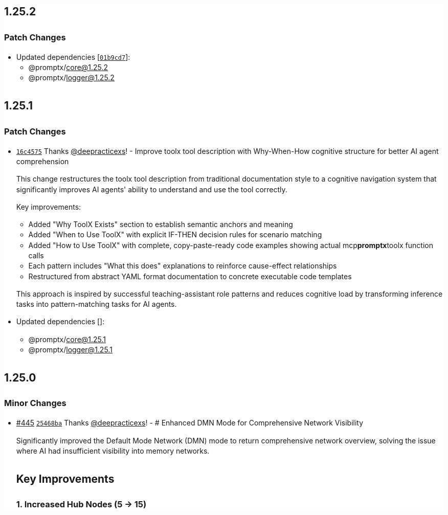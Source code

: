 ## 1.25.2

### Patch Changes

- Updated dependencies [[`01b9cd7`](https://github.com/Deepractice/PromptX/commit/01b9cd78d9a60e38f347e117a5d96b7fa902653c)]:
  - @promptx/core@1.25.2
  - @promptx/logger@1.25.2

## 1.25.1

### Patch Changes

- [`16c4575`](https://github.com/Deepractice/PromptX/commit/16c4575e61c054d0af6f3176f0ff2d82b3364621) Thanks [@deepracticexs](https://github.com/deepracticexs)! - Improve toolx tool description with Why-When-How cognitive structure for better AI agent comprehension

  This change restructures the toolx tool description from traditional documentation style to a cognitive navigation system that significantly improves AI agents' ability to understand and use the tool correctly.

  Key improvements:

  - Added "Why ToolX Exists" section to establish semantic anchors and meaning
  - Added "When to Use ToolX" with explicit IF-THEN decision rules for scenario matching
  - Added "How to Use ToolX" with complete, copy-paste-ready code examples showing actual mcp**promptx**toolx function calls
  - Each pattern includes "What this does" explanations to reinforce cause-effect relationships
  - Restructured from abstract YAML format documentation to concrete executable code templates

  This approach is inspired by successful teaching-assistant role patterns and reduces cognitive load by transforming inference tasks into pattern-matching tasks for AI agents.

- Updated dependencies []:
  - @promptx/core@1.25.1
  - @promptx/logger@1.25.1

## 1.25.0

### Minor Changes

- [#445](https://github.com/Deepractice/PromptX/pull/445) [`25468ba`](https://github.com/Deepractice/PromptX/commit/25468bae26bd052107bab3dce373e50e95f9d627) Thanks [@deepracticexs](https://github.com/deepracticexs)! - # Enhanced DMN Mode for Comprehensive Network Visibility

  Significantly improved the Default Mode Network (DMN) mode to return comprehensive network overview, solving the issue where AI had insufficient visibility into memory networks.

  ## Key Improvements

  ### 1. Increased Hub Nodes (5 → 15)
